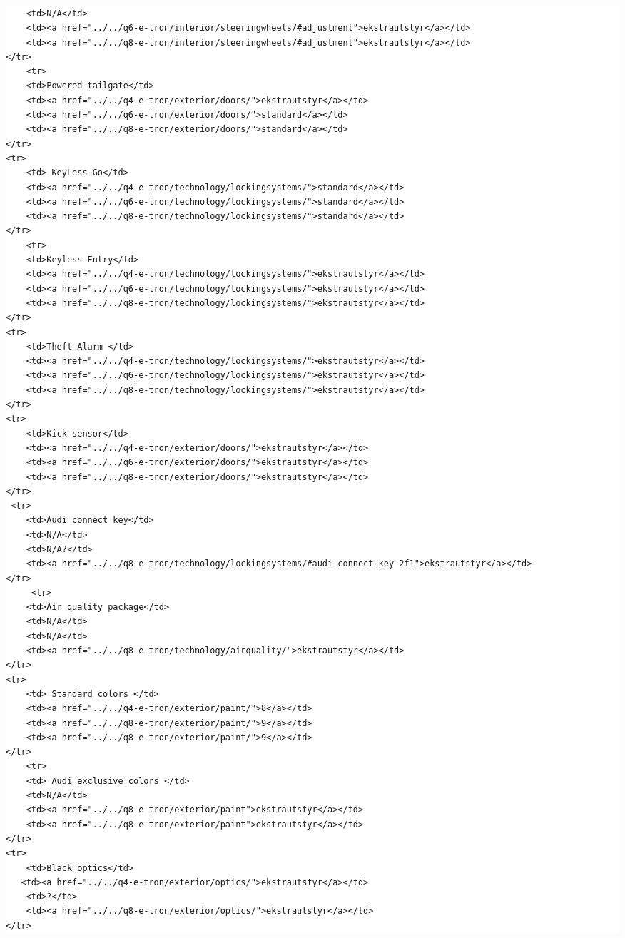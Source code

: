         <td>N/A</td>
        <td><a href="../../q6-e-tron/interior/steeringwheels/#adjustment">ekstrautstyr</a></td>
        <td><a href="../../q8-e-tron/interior/steeringwheels/#adjustment">ekstrautstyr</a></td>
    </tr>
        <tr>
        <td>Powered tailgate</td>
        <td><a href="../../q4-e-tron/exterior/doors/">ekstrautstyr</a></td>
        <td><a href="../../q6-e-tron/exterior/doors/">standard</a></td>
        <td><a href="../../q8-e-tron/exterior/doors/">standard</a></td>
    </tr>
    <tr>
        <td> KeyLess Go</td>
        <td><a href="../../q4-e-tron/technology/lockingsystems/">standard</a></td>
        <td><a href="../../q6-e-tron/technology/lockingsystems/">standard</a></td>
        <td><a href="../../q8-e-tron/technology/lockingsystems/">standard</a></td>
    </tr>
        <tr>
        <td>Keyless Entry</td>
        <td><a href="../../q4-e-tron/technology/lockingsystems/">ekstrautstyr</a></td>
        <td><a href="../../q6-e-tron/technology/lockingsystems/">ekstrautstyr</a></td>
        <td><a href="../../q8-e-tron/technology/lockingsystems/">ekstrautstyr</a></td>
    </tr>
    <tr>
        <td>Theft Alarm </td>
        <td><a href="../../q4-e-tron/technology/lockingsystems/">ekstrautstyr</a></td>
        <td><a href="../../q6-e-tron/technology/lockingsystems/">ekstrautstyr</a></td>
        <td><a href="../../q8-e-tron/technology/lockingsystems/">ekstrautstyr</a></td>
    </tr>
    <tr>
        <td>Kick sensor</td>
        <td><a href="../../q4-e-tron/exterior/doors/">ekstrautstyr</a></td>
        <td><a href="../../q6-e-tron/exterior/doors/">ekstrautstyr</a></td>
        <td><a href="../../q8-e-tron/exterior/doors/">ekstrautstyr</a></td>
    </tr>
     <tr>
        <td>Audi connect key</td>
        <td>N/A</td>
        <td>N/A?</td>
        <td><a href="../../q8-e-tron/technology/lockingsystems/#audi-connect-key-2f1">ekstrautstyr</a></td>
    </tr>
         <tr>
        <td>Air quality package</td>
        <td>N/A</td>
        <td>N/A</td>
        <td><a href="../../q8-e-tron/technology/airquality/">ekstrautstyr</a></td>
    </tr>
    <tr>
        <td> Standard colors </td>
        <td><a href="../../q4-e-tron/exterior/paint/">8</a></td>
        <td><a href="../../q8-e-tron/exterior/paint/">9</a></td>
        <td><a href="../../q8-e-tron/exterior/paint/">9</a></td>
    </tr>
        <tr>
        <td> Audi exclusive colors </td>
        <td>N/A</td>
        <td><a href="../../q8-e-tron/exterior/paint">ekstrautstyr</a></td>
        <td><a href="../../q8-e-tron/exterior/paint">ekstrautstyr</a></td>
    </tr>
    <tr>
        <td>Black optics</td>
       <td><a href="../../q4-e-tron/exterior/optics/">ekstrautstyr</a></td>
        <td>?</td>
        <td><a href="../../q8-e-tron/exterior/optics/">ekstrautstyr</a></td>
    </tr>